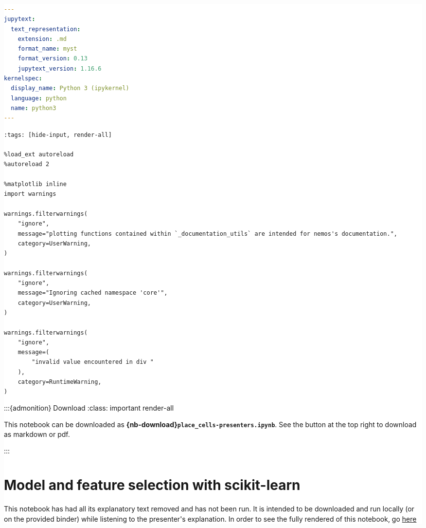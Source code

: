 ```yaml
---
jupytext:
  text_representation:
    extension: .md
    format_name: myst
    format_version: 0.13
    jupytext_version: 1.16.6
kernelspec:
  display_name: Python 3 (ipykernel)
  language: python
  name: python3
---
```

```{code-cell} ipython3
:tags: [hide-input, render-all]

%load_ext autoreload
%autoreload 2

%matplotlib inline
import warnings

warnings.filterwarnings(
    "ignore",
    message="plotting functions contained within `_documentation_utils` are intended for nemos's documentation.",
    category=UserWarning,
)

warnings.filterwarnings(
    "ignore",
    message="Ignoring cached namespace 'core'",
    category=UserWarning,
)

warnings.filterwarnings(
    "ignore",
    message=(
        "invalid value encountered in div "
    ),
    category=RuntimeWarning,
)
```
:::{admonition} Download
:class: important render-all

This notebook can be downloaded as **{nb-download}`place_cells-presenters.ipynb`**. See the button at the top right to download as markdown or pdf.

:::
# Model and feature selection with scikit-learn
This notebook has had all its explanatory text removed and has not been run.
 It is intended to be downloaded and run locally (or on the provided binder)
 while listening to the presenter's explanation. In order to see the fully
 rendered of this notebook, go [here](../../full/day2/place_cells.md)
